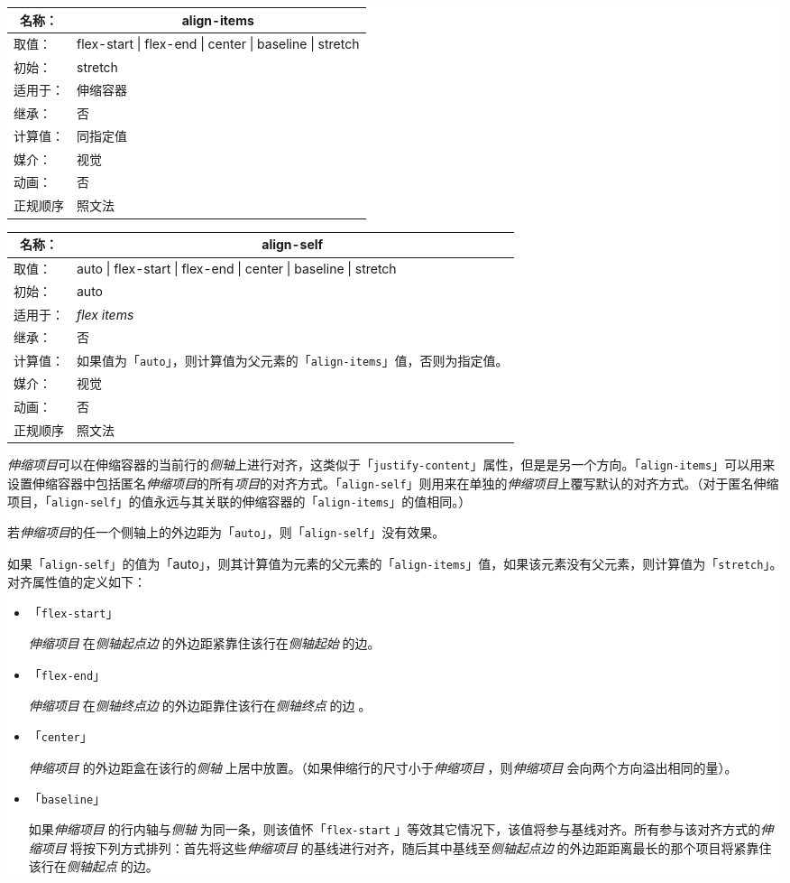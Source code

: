 | 名称：                                                     | align-items                                             |
| ---------------------------------------------------------- | ------------------------------------------------------- |
| 取值： | flex-start \| flex-end \| center \| baseline \| stretch |
| 初始：                                                     | stretch                                                 |
| 适用于：                                                   | 伸缩容器                                                |
| 继承：                                                     | 否                                                      |
| 计算值：                                                   | 同指定值                                                |
| 媒介：                                                     | 视觉                                                    |
| 动画：                                                     | 否                                                      |
| 正规顺序                                                   | 照文法                                                  |

| 名称：                                                     | align-self                                                   |
| ---------------------------------------------------------- | ------------------------------------------------------------ |
| 取值： | auto \| flex-start \| flex-end \| center \| baseline \| stretch |
| 初始：                                                     | auto                                                         |
| 适用于：                                                   | *flex items* |
| 继承：                                                     | 否                                                           |
| 计算值：                                                   | 如果值为「`auto`」，则计算值为父元素的「`align-items`」值，否则为指定值。 |
| 媒介：                                                     | 视觉                                                         |
| 动画：                                                     | 否                                                           |
| 正规顺序                                                   | 照文法                                                       |

*伸缩项目*可以在伸缩容器的当前行的*侧轴*上进行对齐，这类似于「`justify-content`」属性，但是是另一个方向。「`align-items`」可以用来设置伸缩容器中包括匿名*伸缩项目*的所有*项目*的对齐方式。「`align-self`」则用来在单独的*伸缩项目*上覆写默认的对齐方式。（对于匿名伸缩项目，「`align-self`」的值永远与其关联的伸缩容器的「`align-items`」的值相同。）

若*伸缩项目*的任一个侧轴上的外边距为「`auto`」，则「`align-self`」没有效果。

如果「`align-self`」的值为「auto」，则其计算值为元素的父元素的「`align-items`」值，如果该元素没有父元素，则计算值为「`stretch`」。对齐属性值的定义如下：

-   「`flex-start`」

    *伸缩项目*    在*侧轴起点边*    的外边距紧靠住该行在*侧轴起始*    的边。

-   「`flex-end`」

    *伸缩项目*    在*侧轴终点边*    的外边距靠住该行在*侧轴终点*    的边 。

-   「`center`」

    *伸缩项目*    的外边距盒在该行的*侧轴*    上居中放置。（如果伸缩行的尺寸小于*伸缩项目*    ，则*伸缩项目*    会向两个方向溢出相同的量）。

-   「`baseline`」

    如果*伸缩项目*    的行内轴与*侧轴*    为同一条，则该值怀「`flex-start`    」等效其它情况下，该值将参与基线对齐。所有参与该对齐方式的*伸缩项目*    将按下列方式排列：首先将这些*伸缩项目*    的基线进行对齐，随后其中基线至*侧轴起点边*    的外边距距离最长的那个项目将紧靠住该行在*侧轴起点*    的边。
